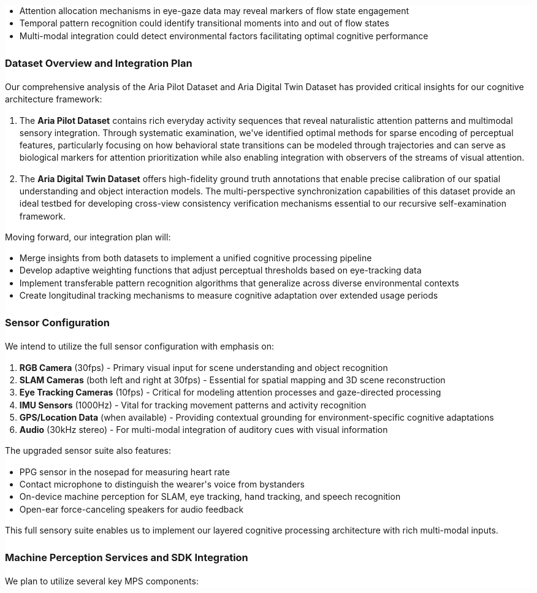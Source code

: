 - Attention allocation mechanisms in eye-gaze data may reveal markers of flow state engagement
- Temporal pattern recognition could identify transitional moments into and out of flow states
- Multi-modal integration could detect environmental factors facilitating optimal cognitive performance


### Dataset Overview and Integration Plan
Our comprehensive analysis of the Aria Pilot Dataset and Aria Digital Twin Dataset has provided critical insights for our cognitive architecture framework:

1. The **Aria Pilot Dataset** contains rich everyday activity sequences that reveal naturalistic attention patterns and multimodal sensory integration. Through systematic examination, we've identified optimal methods for sparse encoding of perceptual features, particularly focusing on how behavioral state transitions can be modeled through trajectories and can serve as biological markers for attention prioritization while also enabling integration with observers of the streams of visual attention.

2. The **Aria Digital Twin Dataset** offers high-fidelity ground truth annotations that enable precise calibration of our spatial understanding and object interaction models. The multi-perspective synchronization capabilities of this dataset provide an ideal testbed for developing cross-view consistency verification mechanisms essential to our recursive self-examination framework.

Moving forward, our integration plan will:
- Merge insights from both datasets to implement a unified cognitive processing pipeline
- Develop adaptive weighting functions that adjust perceptual thresholds based on eye-tracking data
- Implement transferable pattern recognition algorithms that generalize across diverse environmental contexts
- Create longitudinal tracking mechanisms to measure cognitive adaptation over extended usage periods

### Sensor Configuration
We intend to utilize the full sensor configuration with emphasis on:

1. **RGB Camera** (30fps) - Primary visual input for scene understanding and object recognition
2. **SLAM Cameras** (both left and right at 30fps) - Essential for spatial mapping and 3D scene reconstruction
3. **Eye Tracking Cameras** (10fps) - Critical for modeling attention processes and gaze-directed processing
4. **IMU Sensors** (1000Hz) - Vital for tracking movement patterns and activity recognition
5. **GPS/Location Data** (when available) - Providing contextual grounding for environment-specific cognitive adaptations
6. **Audio** (30kHz stereo) - For multi-modal integration of auditory cues with visual information

The upgraded sensor suite also features:
- PPG sensor in the nosepad for measuring heart rate
- Contact microphone to distinguish the wearer's voice from bystanders
- On-device machine perception for SLAM, eye tracking, hand tracking, and speech recognition
- Open-ear force-canceling speakers for audio feedback

This full sensory suite enables us to implement our layered cognitive processing architecture with rich multi-modal inputs.

### Machine Perception Services and SDK Integration
We plan to utilize several key MPS components:

